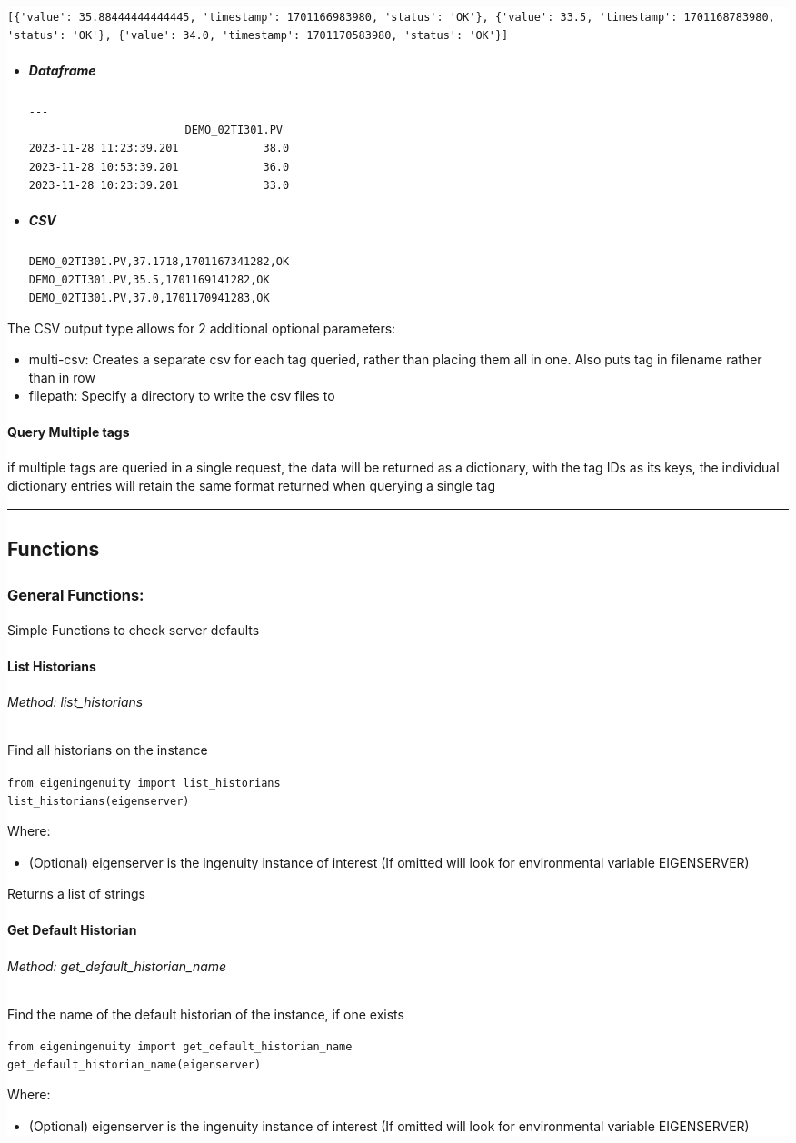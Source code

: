   ```
  [{'value': 35.88444444444445, 'timestamp': 1701166983980, 'status': 'OK'}, {'value': 33.5, 'timestamp': 1701168783980, 'status': 'OK'}, {'value': 34.0, 'timestamp': 1701170583980, 'status': 'OK'}]
  ```
- ##### Dataframe
  ```
  ---
                          DEMO_02TI301.PV
  2023-11-28 11:23:39.201             38.0
  2023-11-28 10:53:39.201             36.0
  2023-11-28 10:23:39.201             33.0
  ```
- ##### CSV
  ```
  DEMO_02TI301.PV,37.1718,1701167341282,OK
  DEMO_02TI301.PV,35.5,1701169141282,OK
  DEMO_02TI301.PV,37.0,1701170941283,OK
  ```

The CSV output type allows for 2 additional optional parameters:

- multi-csv: Creates a separate csv for each tag queried, rather than placing them all in one. Also puts tag in filename rather than in row
- filepath: Specify a directory to write the csv files to
  
#### Query Multiple tags<a id="query-multiple-tags"></a>


if multiple tags are queried in a single request, the data will be returned as a dictionary, with the tag IDs as its keys,
the individual dictionary entries will retain the same format returned when querying a single tag
____

## Functions<a id="functions"></a>

### General Functions:<a id="general-functions"></a>

Simple Functions to check server defaults

#### List Historians<a id="list-historians"></a>
###### Method: list_historians  

Find all historians on the instance
```
from eigeningenuity import list_historians
list_historians(eigenserver)
```
Where:
- (Optional) eigenserver is the ingenuity instance of interest (If omitted will look for environmental variable EIGENSERVER)

Returns a list of strings

#### Get Default Historian<a id="get-default-historian"></a>
###### Method: get_default_historian_name  
Find the name of the default historian of the instance, if one exists
```
from eigeningenuity import get_default_historian_name
get_default_historian_name(eigenserver)
```
Where:
- (Optional) eigenserver is the ingenuity instance of interest (If omitted will look for environmental variable EIGENSERVER)
